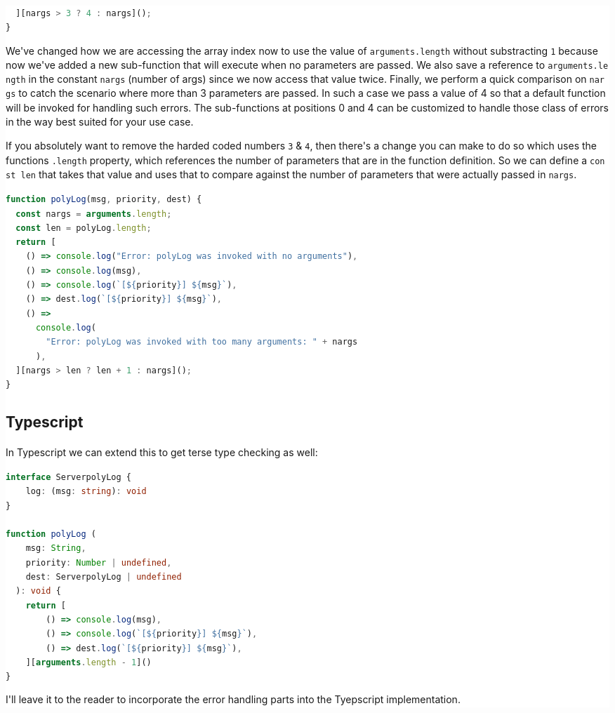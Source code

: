 ```js
  ][nargs > 3 ? 4 : nargs]();
}
```

We've changed how we are accessing the array index now to use the value of `arguments.length` without substracting `1` because now we've added a new sub-function that will execute when no parameters are passed. We also save a reference to `arguments.length` in the constant `nargs` (number of args) since we now access that value twice. Finally, we perform a quick comparison on `nargs` to catch the scenario where more than 3 parameters are passed. In such a case we pass a value of 4 so that a default function will be invoked for handling such errors. The sub-functions at positions 0 and 4 can be customized to handle those class of errors in the way best suited for your use case.

If you absolutely want to remove the harded coded numbers `3` & `4`, then there's a change you can make to do so which uses the functions `.length` property, which references the number of parameters that are in the function definition. So we can define a `const len` that takes that value and uses that to compare against the number of parameters that were actually passed in `nargs`.

```js
function polyLog(msg, priority, dest) {
  const nargs = arguments.length;
  const len = polyLog.length;
  return [
    () => console.log("Error: polyLog was invoked with no arguments"),
    () => console.log(msg),
    () => console.log(`[${priority}] ${msg}`),
    () => dest.log(`[${priority}] ${msg}`),
    () =>
      console.log(
        "Error: polyLog was invoked with too many arguments: " + nargs
      ),
  ][nargs > len ? len + 1 : nargs]();
}
```

## Typescript

In Typescript we can extend this to get terse type checking as well:

```ts
interface ServerpolyLog {
    log: (msg: string): void
}

function polyLog (
    msg: String,
    priority: Number | undefined,
    dest: ServerpolyLog | undefined
  ): void {
	return [
        () => console.log(msg),
        () => console.log(`[${priority}] ${msg}`),
        () => dest.log(`[${priority}] ${msg}`),
    ][arguments.length - 1]()
}
```

I'll leave it to the reader to incorporate the error handling parts into the Tyepscript implementation.
